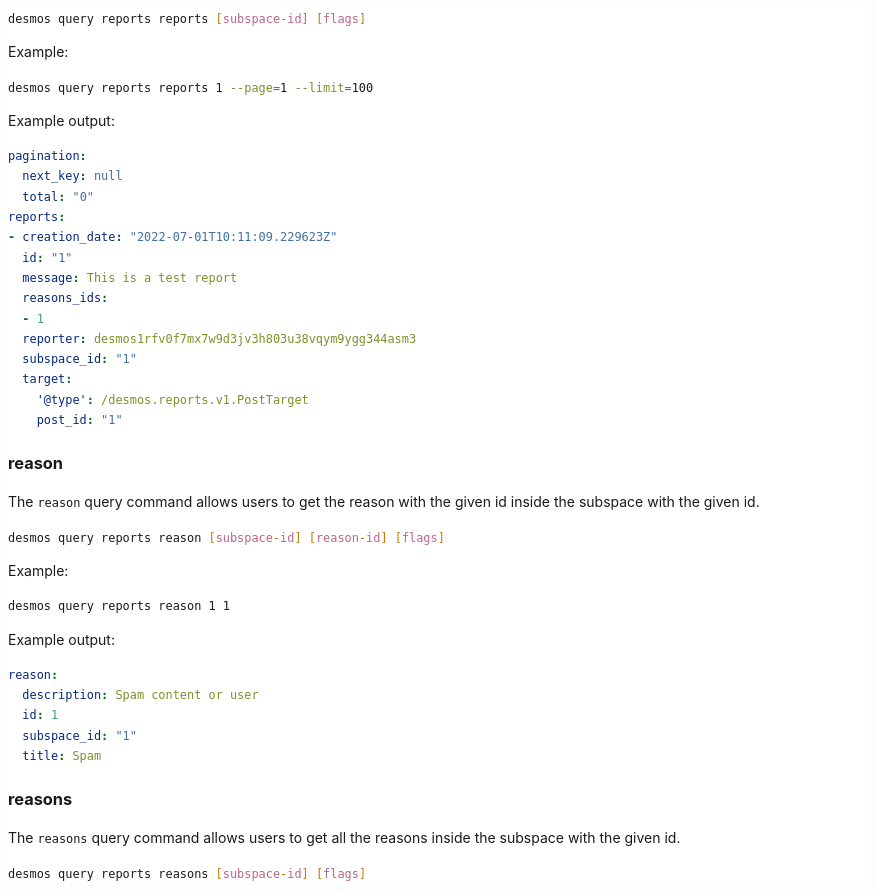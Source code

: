 ```bash
desmos query reports reports [subspace-id] [flags]
```

Example:
```bash
desmos query reports reports 1 --page=1 --limit=100
```

Example output:
```yaml
pagination:
  next_key: null
  total: "0"
reports:
- creation_date: "2022-07-01T10:11:09.229623Z"
  id: "1"
  message: This is a test report
  reasons_ids:
  - 1
  reporter: desmos1rfv0f7mx7w9d3jv3h803u38vqym9ygg344asm3
  subspace_id: "1"
  target:
    '@type': /desmos.reports.v1.PostTarget
    post_id: "1"
```

### reason
The `reason` query command allows users to get the reason with the given id inside the subspace with the given id.

```bash
desmos query reports reason [subspace-id] [reason-id] [flags]
```

Example:
```bash
desmos query reports reason 1 1
```

Example output:
```yaml
reason:
  description: Spam content or user
  id: 1
  subspace_id: "1"
  title: Spam
```

### reasons
The `reasons` query command allows users to get all the reasons inside the subspace with the given id.

```bash
desmos query reports reasons [subspace-id] [flags]
```
